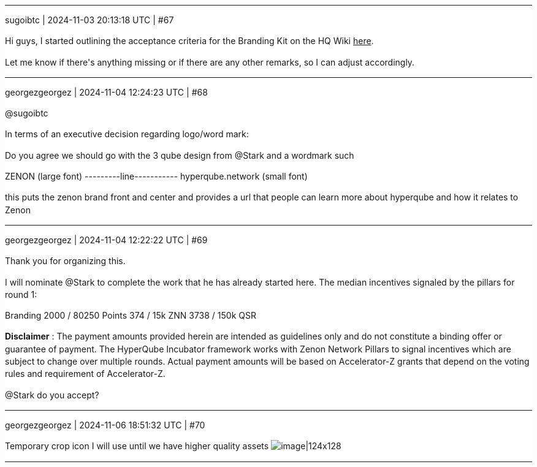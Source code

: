 -------------------------

sugoibtc | 2024-11-03 20:13:18 UTC | #67

Hi guys, I started outlining the acceptance criteria for the Branding Kit on the HQ Wiki [here](https://zenon.wiki/index.php/HC1:_HyperQube_SIG_WP1/HyperQube_Branding).

Let me know if there's anything missing or if there are any other remarks, so I can adjust accordingly.

-------------------------

georgezgeorgez | 2024-11-04 12:24:23 UTC | #68

@sugoibtc 

In terms of an executive decision regarding logo/word mark:

Do you agree we should go with the 3 qube design from @Stark 
and a wordmark such 

ZENON (large font)
---------line-----------
hyperqube.network (small font)

this puts the zenon brand front and center
and provides a url that people can learn more about hyperqube and how it relates to Zenon

-------------------------

georgezgeorgez | 2024-11-04 12:22:22 UTC | #69

Thank you for organizing this.

I will nominate @Stark to complete the work that he has already started here. The median incentives signaled by the pillars for round 1:

Branding
2000 / 80250 Points
374 / 15k ZNN
3738 / 150k QSR

**Disclaimer** : The payment amounts provided herein are intended as guidelines only and do not constitute a binding offer or guarantee of payment. The HyperQube Incubator framework works with Zenon Network Pillars to signal incentives which are subject to change over multiple rounds. Actual payment amounts will be based on Accelerator-Z grants that depend on the voting rules and requirement of Accelerator-Z.

@Stark do you accept?

-------------------------

georgezgeorgez | 2024-11-06 18:51:32 UTC | #70

Temporary crop icon I will use until we have higher quality assets
![image|124x128](upload://9KGGIierPVl95voSoaO0C0gAT3q.png)

-------------------------
